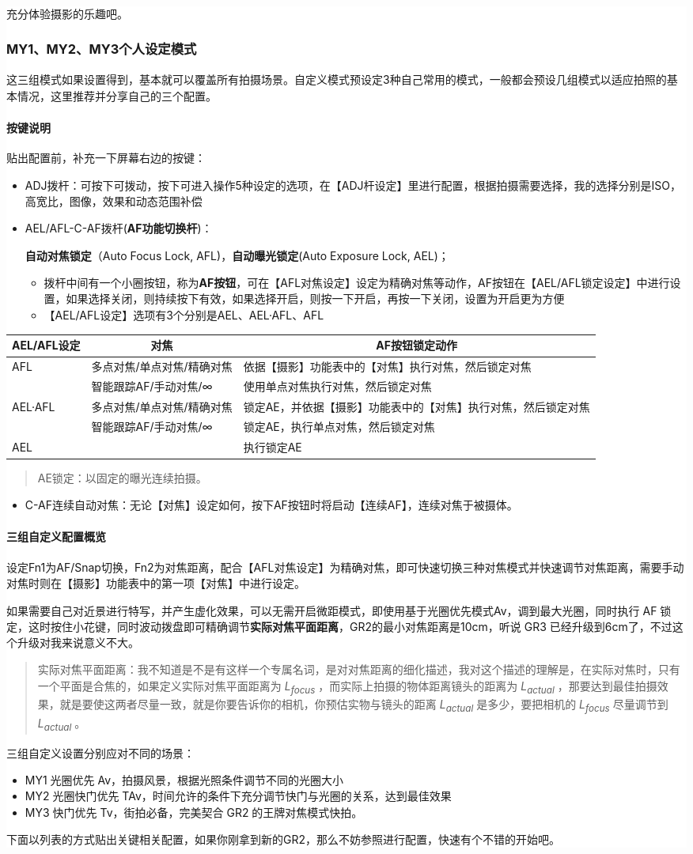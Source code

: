   充分体验摄影的乐趣吧。

  

### MY1、MY2、MY3个人设定模式

这三组模式如果设置得到，基本就可以覆盖所有拍摄场景。自定义模式预设定3种自己常用的模式，一般都会预设几组模式以适应拍照的基本情况，这里推荐并分享自己的三个配置。



#### 按键说明

贴出配置前，补充一下屏幕右边的按键：

- ADJ拨杆：可按下可拨动，按下可进入操作5种设定的选项，在【ADJ杆设定】里进行配置，根据拍摄需要选择，我的选择分别是ISO，高宽比，图像，效果和动态范围补偿

- AEL/AFL-C-AF拨杆(**AF功能切换杆**)：

  **自动对焦锁定**（Auto Focus Lock, AFL)，**自动曝光锁定**(Auto Exposure Lock, AEL)；

  - 拨杆中间有一个小圈按钮，称为**AF按钮**，可在【AFL对焦设定】设定为精确对焦等动作，AF按钮在【AEL/AFL锁定设定】中进行设置，如果选择关闭，则持续按下有效，如果选择开启，则按一下开启，再按一下关闭，设置为开启更为方便
  - 【AEL/AFL设定】选项有3个分别是AEL、AEL·AFL、AFL

| AEL/AFL设定 | 对焦                       | AF按钮锁定动作                                               |
| ----------- | -------------------------- | ------------------------------------------------------------ |
| AFL         | 多点对焦/单点对焦/精确对焦 | 依据【摄影】功能表中的【对焦】执行对焦，然后锁定对焦         |
|             | 智能跟踪AF/手动对焦/∞      | 使用单点对焦执行对焦，然后锁定对焦                           |
| AEL·AFL     | 多点对焦/单点对焦/精确对焦 | 锁定AE，并依据【摄影】功能表中的【对焦】执行对焦，然后锁定对焦 |
|             | 智能跟踪AF/手动对焦/∞      | 锁定AE，执行单点对焦，然后锁定对焦                           |
| AEL         |                            | 执行锁定AE                                                   |

> AE锁定：以固定的曝光连续拍摄。

- C-AF连续自动对焦：无论【对焦】设定如何，按下AF按钮时将启动【连续AF】，连续对焦于被摄体。



#### 三组自定义配置概览

设定Fn1为AF/Snap切换，Fn2为对焦距离，配合【AFL对焦设定】为精确对焦，即可快速切换三种对焦模式并快速调节对焦距离，需要手动对焦时则在【摄影】功能表中的第一项【对焦】中进行设定。

如果需要自己对近景进行特写，并产生虚化效果，可以无需开启微距模式，即使用基于光圈优先模式Av，调到最大光圈，同时执行 AF 锁定，这时按住小花键，同时波动拨盘即可精确调节**实际对焦平面距离**，GR2的最小对焦距离是10cm，听说 GR3 已经升级到6cm了，不过这个升级对我来说意义不大。

> 实际对焦平面距离：我不知道是不是有这样一个专属名词，是对对焦距离的细化描述，我对这个描述的理解是，在实际对焦时，只有一个平面是合焦的，如果定义实际对焦平面距离为 $L_{focus}$ ，而实际上拍摄的物体距离镜头的距离为 $L_{actual}$ ，那要达到最佳拍摄效果，就是要使这两者尽量一致，就是你要告诉你的相机，你预估实物与镜头的距离 $L_{actual}$ 是多少，要把相机的 $L_{focus}$ 尽量调节到 $L_{actual}$ 。

三组自定义设置分别应对不同的场景：

- MY1 光圈优先 Av，拍摄风景，根据光照条件调节不同的光圈大小
- MY2 光圈快门优先 TAv，时间允许的条件下充分调节快门与光圈的关系，达到最佳效果
- MY3 快门优先 Tv，街拍必备，完美契合 GR2 的王牌对焦模式快拍。

下面以列表的方式贴出关键相关配置，如果你刚拿到新的GR2，那么不妨参照进行配置，快速有个不错的开始吧。
